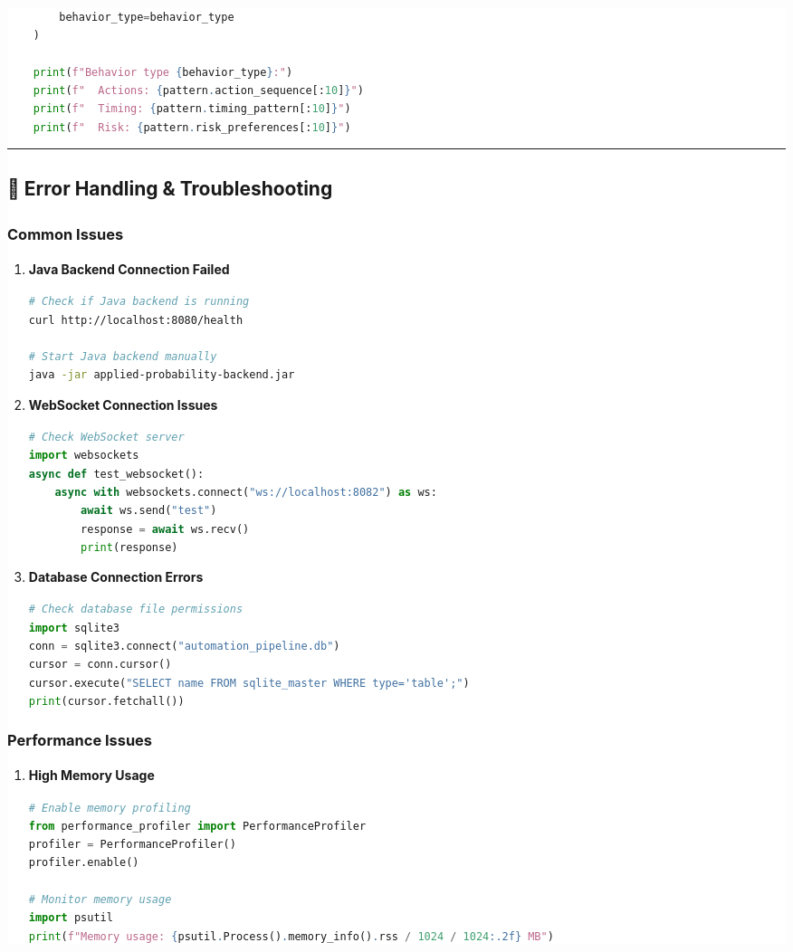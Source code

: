 ```python
        behavior_type=behavior_type
    )
    
    print(f"Behavior type {behavior_type}:")
    print(f"  Actions: {pattern.action_sequence[:10]}")
    print(f"  Timing: {pattern.timing_pattern[:10]}")
    print(f"  Risk: {pattern.risk_preferences[:10]}")
```

---

## 🚨 **Error Handling & Troubleshooting**

### Common Issues

1. **Java Backend Connection Failed**
   ```bash
   # Check if Java backend is running
   curl http://localhost:8080/health
   
   # Start Java backend manually
   java -jar applied-probability-backend.jar
   ```

2. **WebSocket Connection Issues**
   ```python
   # Check WebSocket server
   import websockets
   async def test_websocket():
       async with websockets.connect("ws://localhost:8082") as ws:
           await ws.send("test")
           response = await ws.recv()
           print(response)
   ```

3. **Database Connection Errors**
   ```python
   # Check database file permissions
   import sqlite3
   conn = sqlite3.connect("automation_pipeline.db")
   cursor = conn.cursor()
   cursor.execute("SELECT name FROM sqlite_master WHERE type='table';")
   print(cursor.fetchall())
   ```

### Performance Issues

1. **High Memory Usage**
   ```python
   # Enable memory profiling
   from performance_profiler import PerformanceProfiler
   profiler = PerformanceProfiler()
   profiler.enable()
   
   # Monitor memory usage
   import psutil
   print(f"Memory usage: {psutil.Process().memory_info().rss / 1024 / 1024:.2f} MB")
   ```
